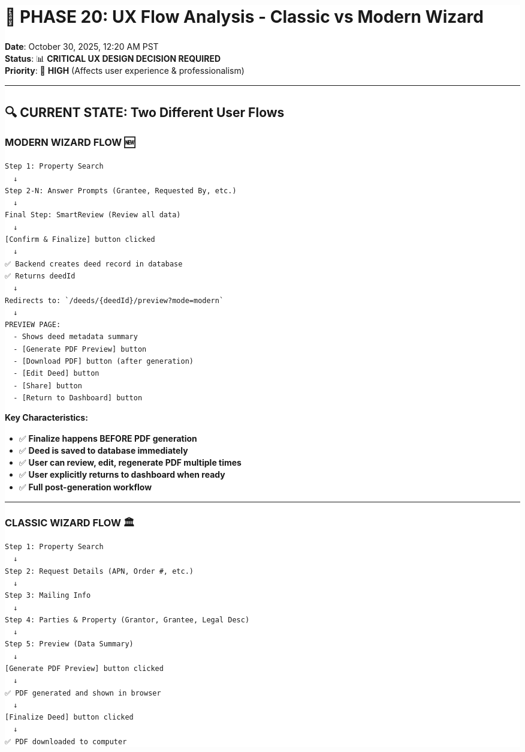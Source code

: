 # 🎯 PHASE 20: UX Flow Analysis - Classic vs Modern Wizard

**Date**: October 30, 2025, 12:20 AM PST  
**Status**: 📊 **CRITICAL UX DESIGN DECISION REQUIRED**  
**Priority**: 🔴 **HIGH** (Affects user experience & professionalism)

---

## 🔍 **CURRENT STATE: Two Different User Flows**

### **MODERN WIZARD FLOW** 🆕

```
Step 1: Property Search
  ↓
Step 2-N: Answer Prompts (Grantee, Requested By, etc.)
  ↓
Final Step: SmartReview (Review all data)
  ↓
[Confirm & Finalize] button clicked
  ↓
✅ Backend creates deed record in database
✅ Returns deedId
  ↓
Redirects to: `/deeds/{deedId}/preview?mode=modern`
  ↓
PREVIEW PAGE:
  - Shows deed metadata summary
  - [Generate PDF Preview] button
  - [Download PDF] button (after generation)
  - [Edit Deed] button
  - [Share] button
  - [Return to Dashboard] button
```

**Key Characteristics:**
- ✅ **Finalize happens BEFORE PDF generation**
- ✅ **Deed is saved to database immediately**
- ✅ **User can review, edit, regenerate PDF multiple times**
- ✅ **User explicitly returns to dashboard when ready**
- ✅ **Full post-generation workflow**

---

### **CLASSIC WIZARD FLOW** 🏛️

```
Step 1: Property Search
  ↓
Step 2: Request Details (APN, Order #, etc.)
  ↓
Step 3: Mailing Info
  ↓
Step 4: Parties & Property (Grantor, Grantee, Legal Desc)
  ↓
Step 5: Preview (Data Summary)
  ↓
[Generate PDF Preview] button clicked
  ↓
✅ PDF generated and shown in browser
  ↓
[Finalize Deed] button clicked
  ↓
✅ PDF downloaded to computer
```